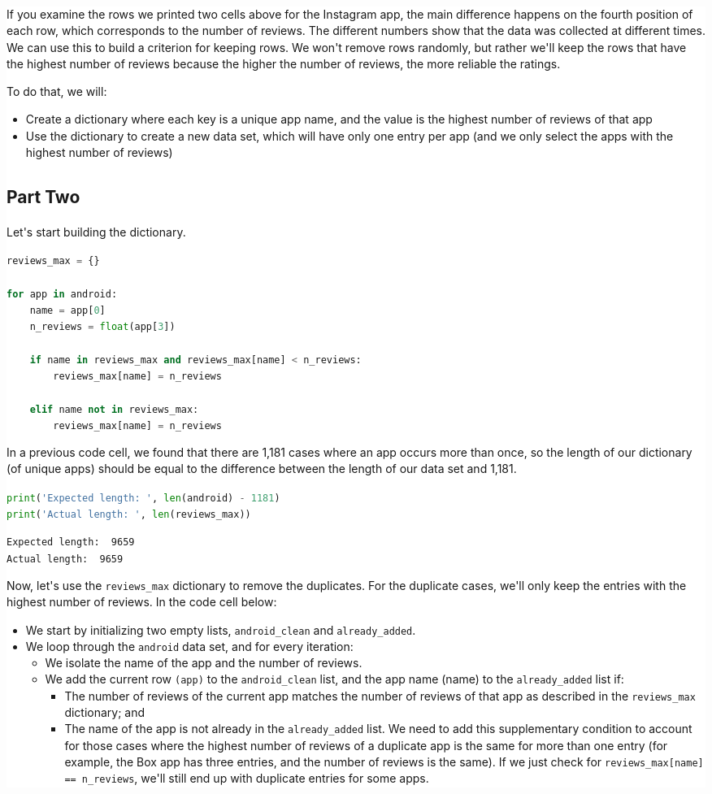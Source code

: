 If you examine the rows we printed two cells above for the Instagram app, the main difference happens on the fourth position of each row, which corresponds to the number of reviews. The different numbers show that the data was collected at different times. We can use this to build a criterion for keeping rows. We won't remove rows randomly, but rather we'll keep the rows that have the highest number of reviews because the higher the number of reviews, the more reliable the ratings.

To do that, we will:
* Create a dictionary where each key is a unique app name, and the value is the highest number of reviews of that app
* Use the dictionary to create a new data set, which will have only one entry per app (and we only select the apps with the highest number of reviews)

## Part Two
Let's start building the dictionary. 


```python
reviews_max = {}

for app in android:
    name = app[0]
    n_reviews = float(app[3])
    
    if name in reviews_max and reviews_max[name] < n_reviews:
        reviews_max[name] = n_reviews
    
    elif name not in reviews_max:
        reviews_max[name] = n_reviews
```

In a previous code cell, we found that there are 1,181 cases where an app occurs more than once, so the length of our dictionary (of unique apps) should be equal to the difference between the length of our data set and 1,181.


```python
print('Expected length: ', len(android) - 1181)
print('Actual length: ', len(reviews_max))
```

    Expected length:  9659
    Actual length:  9659



Now, let's use the `reviews_max` dictionary to remove the duplicates. For the duplicate cases, we'll only keep the entries with the highest number of reviews. In the code cell below:
* We start by initializing two empty lists, `android_clean` and `already_added`.
* We loop through the `android` data set, and for every iteration:
    * We isolate the name of the app and the number of reviews.
    * We add the current row `(app)` to the `android_clean` list, and the app name (name) to the `already_added` list if:
        * The number of reviews of the current app matches the number of reviews of that app as described in the `reviews_max` dictionary; and
        * The name of the app is not already in the `already_added` list. We need to add this supplementary condition to account for those cases where the highest number of reviews of a duplicate app is the same for more than one entry (for example, the Box app has three entries, and the number of reviews is the same). If we just check for `reviews_max[name] == n_reviews`, we'll still end up with duplicate entries for some apps.
